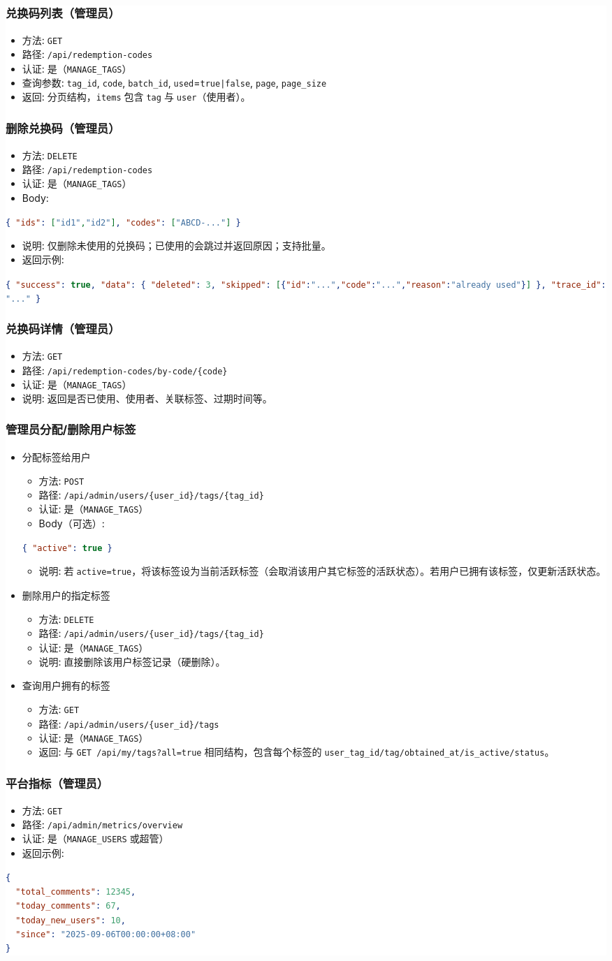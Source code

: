 ### 兑换码列表（管理员）
- 方法: `GET`
- 路径: `/api/redemption-codes`
- 认证: 是（`MANAGE_TAGS`）
- 查询参数: `tag_id`, `code`, `batch_id`, `used`=`true|false`, `page`, `page_size`
- 返回: 分页结构，`items` 包含 `tag` 与 `user`（使用者）。

### 删除兑换码（管理员）
- 方法: `DELETE`
- 路径: `/api/redemption-codes`
- 认证: 是（`MANAGE_TAGS`）
- Body:
```json
{ "ids": ["id1","id2"], "codes": ["ABCD-..."] }
```
- 说明: 仅删除未使用的兑换码；已使用的会跳过并返回原因；支持批量。
- 返回示例:
```json
{ "success": true, "data": { "deleted": 3, "skipped": [{"id":"...","code":"...","reason":"already used"}] }, "trace_id": "..." }
```

### 兑换码详情（管理员）
- 方法: `GET`
- 路径: `/api/redemption-codes/by-code/{code}`
- 认证: 是（`MANAGE_TAGS`）
- 说明: 返回是否已使用、使用者、关联标签、过期时间等。

### 管理员分配/删除用户标签
- 分配标签给用户
  - 方法: `POST`
  - 路径: `/api/admin/users/{user_id}/tags/{tag_id}`
  - 认证: 是（`MANAGE_TAGS`）
  - Body（可选）:
  ```json
  { "active": true }
  ```
  - 说明: 若 `active=true`，将该标签设为当前活跃标签（会取消该用户其它标签的活跃状态）。若用户已拥有该标签，仅更新活跃状态。

- 删除用户的指定标签
  - 方法: `DELETE`
  - 路径: `/api/admin/users/{user_id}/tags/{tag_id}`
  - 认证: 是（`MANAGE_TAGS`）
  - 说明: 直接删除该用户标签记录（硬删除）。

- 查询用户拥有的标签
  - 方法: `GET`
  - 路径: `/api/admin/users/{user_id}/tags`
  - 认证: 是（`MANAGE_TAGS`）
  - 返回: 与 `GET /api/my/tags?all=true` 相同结构，包含每个标签的 `user_tag_id/tag/obtained_at/is_active/status`。

### 平台指标（管理员）
- 方法: `GET`
- 路径: `/api/admin/metrics/overview`
- 认证: 是（`MANAGE_USERS` 或超管）
- 返回示例:
```json
{
  "total_comments": 12345,
  "today_comments": 67,
  "today_new_users": 10,
  "since": "2025-09-06T00:00:00+08:00"
}
```
